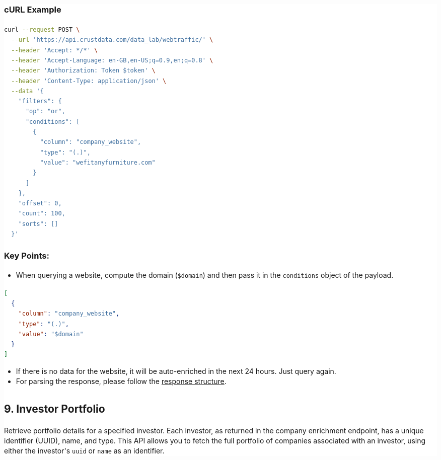 ### cURL Example

```bash
curl --request POST \
  --url 'https://api.crustdata.com/data_lab/webtraffic/' \
  --header 'Accept: */*' \
  --header 'Accept-Language: en-GB,en-US;q=0.9,en;q=0.8' \
  --header 'Authorization: Token $token' \
  --header 'Content-Type: application/json' \
  --data '{
    "filters": {
      "op": "or",
      "conditions": [
        {
          "column": "company_website",
          "type": "(.)",
          "value": "wefitanyfurniture.com"
        }
      ]
    },
    "offset": 0,
    "count": 100,
    "sorts": []
  }'
```

### Key Points:
- When querying a website, compute the domain (`$domain`) and then pass it in the `conditions` object of the payload.
  
```json
[
  {
    "column": "company_website",
    "type": "(.)",
    "value": "$domain"
  }
]
```

- If there is no data for the website, it will be auto-enriched in the next 24 hours. Just query again.
- For parsing the response, please follow the [response structure](https://www.notion.so/crustdata/Crustdata-Discovery-And-Enrichment-API-c66d5236e8ea40df8af114f6d447ab48?pvs=4#28de6e16940c4615b5872020a345766a).

## 9. Investor Portfolio

Retrieve portfolio details for a specified investor. Each investor, as returned in the company enrichment endpoint, has a unique identifier (UUID), name, and type. This API allows you to fetch the full portfolio of companies associated with an investor, using either the investor's `uuid` or `name` as an identifier.
